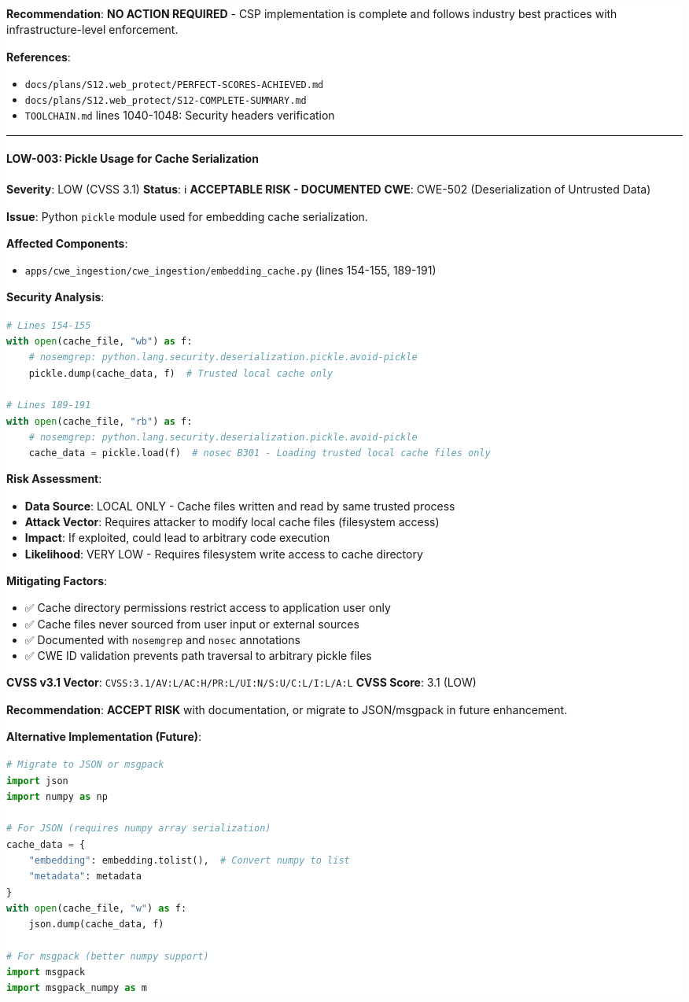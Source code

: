 **Recommendation**: **NO ACTION REQUIRED** - CSP implementation is complete and follows industry best practices with infrastructure-level enforcement.

**References**:
- `docs/plans/S12.web_protect/PERFECT-SCORES-ACHIEVED.md`
- `docs/plans/S12.web_protect/S12-COMPLETE-SUMMARY.md`
- `TOOLCHAIN.md` lines 1040-1048: Security headers verification

---

#### LOW-003: Pickle Usage for Cache Serialization

**Severity**: LOW (CVSS 3.1)
**Status**: ℹ️ **ACCEPTABLE RISK - DOCUMENTED**
**CWE**: CWE-502 (Deserialization of Untrusted Data)

**Issue**: Python `pickle` module used for embedding cache serialization.

**Affected Components**:
- `apps/cwe_ingestion/cwe_ingestion/embedding_cache.py` (lines 154-155, 189-191)

**Security Analysis**:
```python
# Lines 154-155
with open(cache_file, "wb") as f:
    # nosemgrep: python.lang.security.deserialization.pickle.avoid-pickle
    pickle.dump(cache_data, f)  # Trusted local cache only

# Lines 189-191
with open(cache_file, "rb") as f:
    # nosemgrep: python.lang.security.deserialization.pickle.avoid-pickle
    cache_data = pickle.load(f)  # nosec B301 - Loading trusted local cache files only
```

**Risk Assessment**:
- **Data Source**: LOCAL ONLY - Cache files written and read by same trusted process
- **Attack Vector**: Requires attacker to modify local cache files (filesystem access)
- **Impact**: If exploited, could lead to arbitrary code execution
- **Likelihood**: VERY LOW - Requires filesystem write access to cache directory

**Mitigating Factors**:
- ✅ Cache directory permissions restrict access to application user only
- ✅ Cache files never sourced from user input or external sources
- ✅ Documented with `nosemgrep` and `nosec` annotations
- ✅ CWE ID validation prevents path traversal to arbitrary pickle files

**CVSS v3.1 Vector**: `CVSS:3.1/AV:L/AC:H/PR:L/UI:N/S:U/C:L/I:L/A:L`
**CVSS Score**: 3.1 (LOW)

**Recommendation**: **ACCEPT RISK** with documentation, or migrate to JSON/msgpack in future enhancement.

**Alternative Implementation (Future)**:
```python
# Migrate to JSON or msgpack
import json
import numpy as np

# For JSON (requires numpy array serialization)
cache_data = {
    "embedding": embedding.tolist(),  # Convert numpy to list
    "metadata": metadata
}
with open(cache_file, "w") as f:
    json.dump(cache_data, f)

# For msgpack (better numpy support)
import msgpack
import msgpack_numpy as m
```